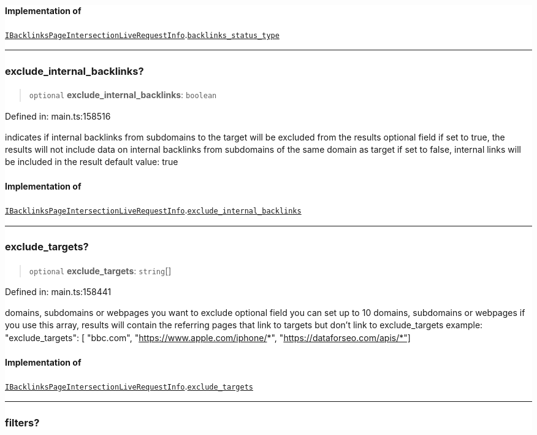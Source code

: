 #### Implementation of

[`IBacklinksPageIntersectionLiveRequestInfo`](../interfaces/IBacklinksPageIntersectionLiveRequestInfo.md).[`backlinks_status_type`](../interfaces/IBacklinksPageIntersectionLiveRequestInfo.md#backlinks_status_type)

***

### exclude\_internal\_backlinks?

> `optional` **exclude\_internal\_backlinks**: `boolean`

Defined in: main.ts:158516

indicates if internal backlinks from subdomains to the target will be excluded from the results
optional field
if set to true, the results will not include data on internal backlinks from subdomains of the same domain as target
if set to false, internal links will be included in the result
default value: true

#### Implementation of

[`IBacklinksPageIntersectionLiveRequestInfo`](../interfaces/IBacklinksPageIntersectionLiveRequestInfo.md).[`exclude_internal_backlinks`](../interfaces/IBacklinksPageIntersectionLiveRequestInfo.md#exclude_internal_backlinks)

***

### exclude\_targets?

> `optional` **exclude\_targets**: `string`[]

Defined in: main.ts:158441

domains, subdomains or webpages you want to exclude
optional field
you can set up to 10 domains, subdomains or webpages
if you use this array, results will contain the referring pages that link to targets but don’t link to exclude_targets
example:
"exclude_targets": [
"bbc.com",
"https://www.apple.com/iphone/*",
"https://dataforseo.com/apis/*"]

#### Implementation of

[`IBacklinksPageIntersectionLiveRequestInfo`](../interfaces/IBacklinksPageIntersectionLiveRequestInfo.md).[`exclude_targets`](../interfaces/IBacklinksPageIntersectionLiveRequestInfo.md#exclude_targets)

***

### filters?
